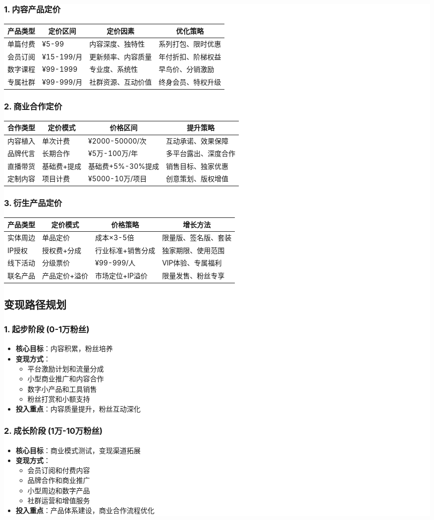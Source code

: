 ### 1. 内容产品定价

| 产品类型 | 定价区间 | 定价因素 | 优化策略 |
|---------|---------|---------|---------|
| 单篇付费 | ¥5-99 | 内容深度、独特性 | 系列打包、限时优惠 |
| 会员订阅 | ¥15-199/月 | 更新频率、内容质量 | 年付折扣、阶梯权益 |
| 数字课程 | ¥99-1999 | 专业度、系统性 | 早鸟价、分销激励 |
| 专属社群 | ¥99-999/月 | 社群资源、互动价值 | 终身会员、特权升级 |

### 2. 商业合作定价

| 合作类型 | 定价模式 | 价格区间 | 提升策略 |
|---------|---------|---------|---------|
| 内容植入 | 单次计费 | ¥2000-50000/次 | 互动承诺、效果保障 |
| 品牌代言 | 长期合作 | ¥5万-100万/年 | 多平台露出、深度合作 |
| 直播带货 | 基础费+提成 | 基础费+5%-30%提成 | 销售目标、独家优惠 |
| 定制内容 | 项目计费 | ¥5000-10万/项目 | 创意策划、版权增值 |

### 3. 衍生产品定价

| 产品类型 | 定价模式 | 价格策略 | 增长方法 |
|---------|---------|---------|---------|
| 实体周边 | 单品定价 | 成本×3-5倍 | 限量版、签名版、套装 |
| IP授权 | 授权费+分成 | 行业标准+销售分成 | 独家期限、使用范围 |
| 线下活动 | 分级票价 | ¥99-999/人 | VIP体验、专属福利 |
| 联名产品 | 产品定价+溢价 | 市场定位+IP溢价 | 限量发售、粉丝专享 |

## 变现路径规划

### 1. 起步阶段 (0-1万粉丝)

- **核心目标**：内容积累，粉丝培养
- **变现方式**：
  - 平台激励计划和流量分成
  - 小型商业推广和内容合作
  - 数字小产品和工具销售
  - 粉丝打赏和小额支持
- **投入重点**：内容质量提升，粉丝互动深化

### 2. 成长阶段 (1万-10万粉丝)

- **核心目标**：商业模式测试，变现渠道拓展
- **变现方式**：
  - 会员订阅和付费内容
  - 品牌合作和商业推广
  - 小型周边和数字产品
  - 社群运营和增值服务
- **投入重点**：产品体系建设，商业合作流程优化

